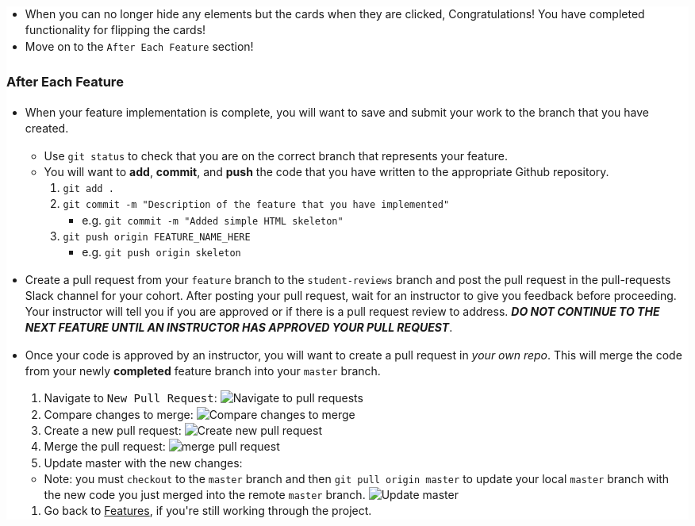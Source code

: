   - When you can no longer hide any elements but the cards when they are clicked, Congratulations! You have completed functionality for flipping the cards!
  - Move on to the `After Each Feature` section!

### After Each Feature

- When your feature implementation is complete, you will want to save and submit your work to the branch that you have created.
  - Use `git status` to check that you are on the correct branch that represents your feature.
  - You will want to **add**, **commit**, and **push** the code that you have written to the appropriate Github repository.
    1. `git add .`
    2. `git commit -m "Description of the feature that you have implemented"`
       - e.g. `git commit -m "Added simple HTML skeleton"`
    3. `git push origin FEATURE_NAME_HERE`
       - e.g. `git push origin skeleton`

- Create a pull request from your `feature` branch to the `student-reviews` branch and post the pull request in the pull-requests Slack channel for your cohort. After posting your pull request, wait for an instructor to give you feedback before proceeding. Your instructor will tell you if you are approved or if there is a pull request review to address. ___DO NOT CONTINUE TO THE NEXT FEATURE UNTIL AN INSTRUCTOR HAS APPROVED YOUR PULL REQUEST___.

- Once your code is approved by an instructor, you will want to create a pull request in _your own repo_. This will merge the code from your newly **completed** feature branch into your `master` branch.

  1. Navigate to <kbd>New Pull Request</kbd>:
  ![Navigate to pull requests](../post-feature/navigate-to-pull-request.gif)
  1. Compare changes to merge:
  ![Compare changes to merge](../post-feature/compare-changes.gif)
  1. Create a new pull request:
  ![Create new pull request](../post-feature/create-pull-request.gif)
  1. Merge the pull request:
  ![merge pull request](../feature-gifs/merge-request.gif)
  1. Update master with the new changes:
  - Note: you must `checkout` to the `master` branch and then `git pull origin master` to update your local `master` branch with the new code you just merged into the remote `master` branch.
  ![Update master](../post-feature/pull-new-changes.gif)
  1. Go back to [Features](../../README.md#features), if you're still working through the project.
